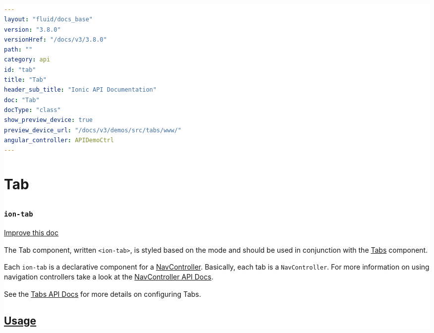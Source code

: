 ```yaml
---
layout: "fluid/docs_base"
version: "3.8.0"
versionHref: "/docs/v3/3.8.0"
path: ""
category: api
id: "tab"
title: "Tab"
header_sub_title: "Ionic API Documentation"
doc: "Tab"
docType: "class"
show_preview_device: true
preview_device_url: "/docs/v3/demos/src/tabs/www/"
angular_controller: APIDemoCtrl
---
```










<h1 class="api-title">
<a class="anchor" name="tab" href="#tab"></a>

Tab
<h3><code>ion-tab</code></h3>






</h1>

<a class="improve-v2-docs" href="http://github.com/ionic-team/ionic/edit/v3/src/components/tabs/tab.ts#L15">
Improve this doc
</a>






<p>The Tab component, written <code>&lt;ion-tab&gt;</code>, is styled based on the mode and should
be used in conjunction with the <a href="../Tabs/">Tabs</a> component.</p>
<p>Each <code>ion-tab</code> is a declarative component for a <a href="../../../navigation/NavController/">NavController</a>.
Basically, each tab is a <code>NavController</code>. For more information on using
navigation controllers take a look at the <a href="../../../navigation/NavController/">NavController API Docs</a>.</p>
<p>See the <a href="../Tabs/">Tabs API Docs</a> for more details on configuring Tabs.</p>






<h2><a class="anchor" name="usage" href="#usage">Usage</a></h2>

